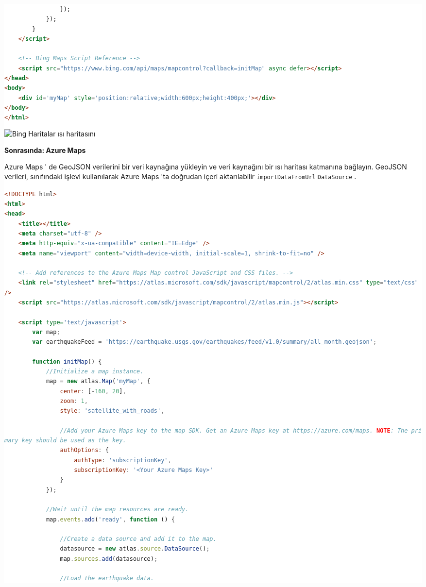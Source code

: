 ```html
                });
            });
        }
    </script>

    <!-- Bing Maps Script Reference -->
    <script src="https://www.bing.com/api/maps/mapcontrol?callback=initMap" async defer></script>
</head>
<body>
    <div id='myMap' style='position:relative;width:600px;height:400px;'></div>
</body>
</html>
```

![Bing Haritalar ısı haritasını](media/migrate-bing-maps-web-app/bing-maps-heatmap.jpg)

**Sonrasında: Azure Maps**

Azure Maps ' de GeoJSON verilerini bir veri kaynağına yükleyin ve veri kaynağını bir ısı haritası katmanına bağlayın. GeoJSON verileri, sınıfındaki işlevi kullanılarak Azure Maps 'ta doğrudan içeri aktarılabilir `importDataFromUrl` `DataSource` .

```html
<!DOCTYPE html>
<html>
<head>
    <title></title>
    <meta charset="utf-8" />
    <meta http-equiv="x-ua-compatible" content="IE=Edge" />
    <meta name="viewport" content="width=device-width, initial-scale=1, shrink-to-fit=no" />

    <!-- Add references to the Azure Maps Map control JavaScript and CSS files. -->
    <link rel="stylesheet" href="https://atlas.microsoft.com/sdk/javascript/mapcontrol/2/atlas.min.css" type="text/css" />
    <script src="https://atlas.microsoft.com/sdk/javascript/mapcontrol/2/atlas.min.js"></script>

    <script type='text/javascript'>
        var map;
        var earthquakeFeed = 'https://earthquake.usgs.gov/earthquakes/feed/v1.0/summary/all_month.geojson';

        function initMap() {
            //Initialize a map instance.
            map = new atlas.Map('myMap', {
                center: [-160, 20],
                zoom: 1,
                style: 'satellite_with_roads',

                //Add your Azure Maps key to the map SDK. Get an Azure Maps key at https://azure.com/maps. NOTE: The primary key should be used as the key.
                authOptions: {
                    authType: 'subscriptionKey',
                    subscriptionKey: '<Your Azure Maps Key>'
                }
            });

            //Wait until the map resources are ready.
            map.events.add('ready', function () {

                //Create a data source and add it to the map.
                datasource = new atlas.source.DataSource();
                map.sources.add(datasource);

                //Load the earthquake data.
```